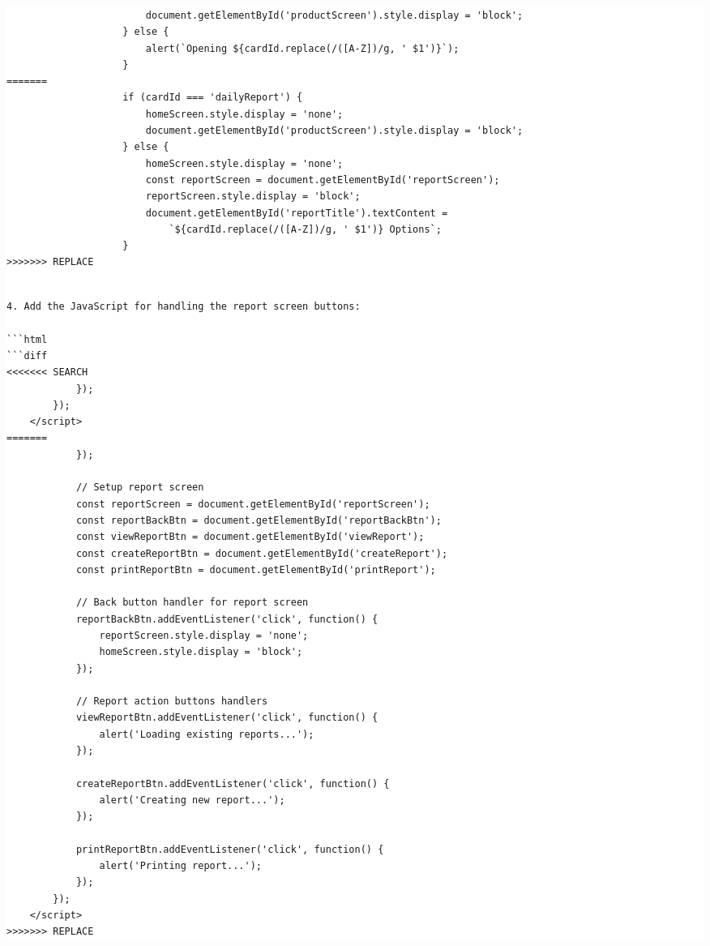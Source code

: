 ```
                        document.getElementById('productScreen').style.display = 'block';
                    } else {
                        alert(`Opening ${cardId.replace(/([A-Z])/g, ' $1')}`);
                    }
=======
                    if (cardId === 'dailyReport') {
                        homeScreen.style.display = 'none';
                        document.getElementById('productScreen').style.display = 'block';
                    } else {
                        homeScreen.style.display = 'none';
                        const reportScreen = document.getElementById('reportScreen');
                        reportScreen.style.display = 'block';
                        document.getElementById('reportTitle').textContent = 
                            `${cardId.replace(/([A-Z])/g, ' $1')} Options`;
                    }
>>>>>>> REPLACE
```

```

4. Add the JavaScript for handling the report screen buttons:

```html
```diff
<<<<<<< SEARCH
            });
        });
    </script>
=======
            });

            // Setup report screen
            const reportScreen = document.getElementById('reportScreen');
            const reportBackBtn = document.getElementById('reportBackBtn');
            const viewReportBtn = document.getElementById('viewReport');
            const createReportBtn = document.getElementById('createReport');
            const printReportBtn = document.getElementById('printReport');

            // Back button handler for report screen
            reportBackBtn.addEventListener('click', function() {
                reportScreen.style.display = 'none';
                homeScreen.style.display = 'block';
            });

            // Report action buttons handlers
            viewReportBtn.addEventListener('click', function() {
                alert('Loading existing reports...');
            });

            createReportBtn.addEventListener('click', function() {
                alert('Creating new report...');
            });

            printReportBtn.addEventListener('click', function() {
                alert('Printing report...');
            });
        });
    </script>
>>>>>>> REPLACE

```
